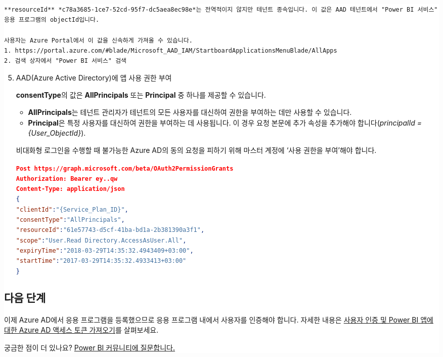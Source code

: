     **resourceId** *c78a3685-1ce7-52cd-95f7-dc5aea8ec98e*는 전역적이지 않지만 테넌트 종속입니다. 이 값은 AAD 테넌트에서 "Power BI 서비스" 응용 프로그램의 objectId입니다.

    사용자는 Azure Portal에서 이 값을 신속하게 가져올 수 있습니다.
    1. https://portal.azure.com/#blade/Microsoft_AAD_IAM/StartboardApplicationsMenuBlade/AllApps
    2. 검색 상자에서 "Power BI 서비스" 검색

5. AAD(Azure Active Directory)에 앱 사용 권한 부여

   **consentType**의 값은 **AllPrincipals** 또는 **Principal** 중 하나를 제공할 수 있습니다.

   * **AllPrincipals**는 테넌트 관리자가 테넌트의 모든 사용자를 대신하여 권한을 부여하는 데만 사용할 수 있습니다.
   * **Principal**은 특정 사용자를 대신하여 권한을 부여하는 데 사용됩니다. 이 경우 요청 본문에 추가 속성을 추가해야 합니다(*principalId = {User_ObjectId}*).

   비대화형 로그인을 수행할 때 불가능한 Azure AD의 동의 요청을 피하기 위해 마스터 계정에 ‘사용 권한을 부여’해야 합니다.

   ```json
   Post https://graph.microsoft.com/beta/OAuth2PermissionGrants
   Authorization: Bearer ey..qw
   Content-Type: application/json
   { 
   "clientId":"{Service_Plan_ID}",
   "consentType":"AllPrincipals",
   "resourceId":"61e57743-d5cf-41ba-bd1a-2b381390a3f1",
   "scope":"User.Read Directory.AccessAsUser.All",
   "expiryTime":"2018-03-29T14:35:32.4943409+03:00",
   "startTime":"2017-03-29T14:35:32.4933413+03:00"
   }
   ```

## <a name="next-steps"></a>다음 단계

이제 Azure AD에서 응용 프로그램을 등록했으므로 응용 프로그램 내에서 사용자를 인증해야 합니다. 자세한 내용은 [사용자 인증 및 Power BI 앱에 대한 Azure AD 액세스 토큰 가져오기](get-azuread-access-token.md)를 살펴보세요.

궁금한 점이 더 있나요? [Power BI 커뮤니티에 질문합니다.](http://community.powerbi.com/)
